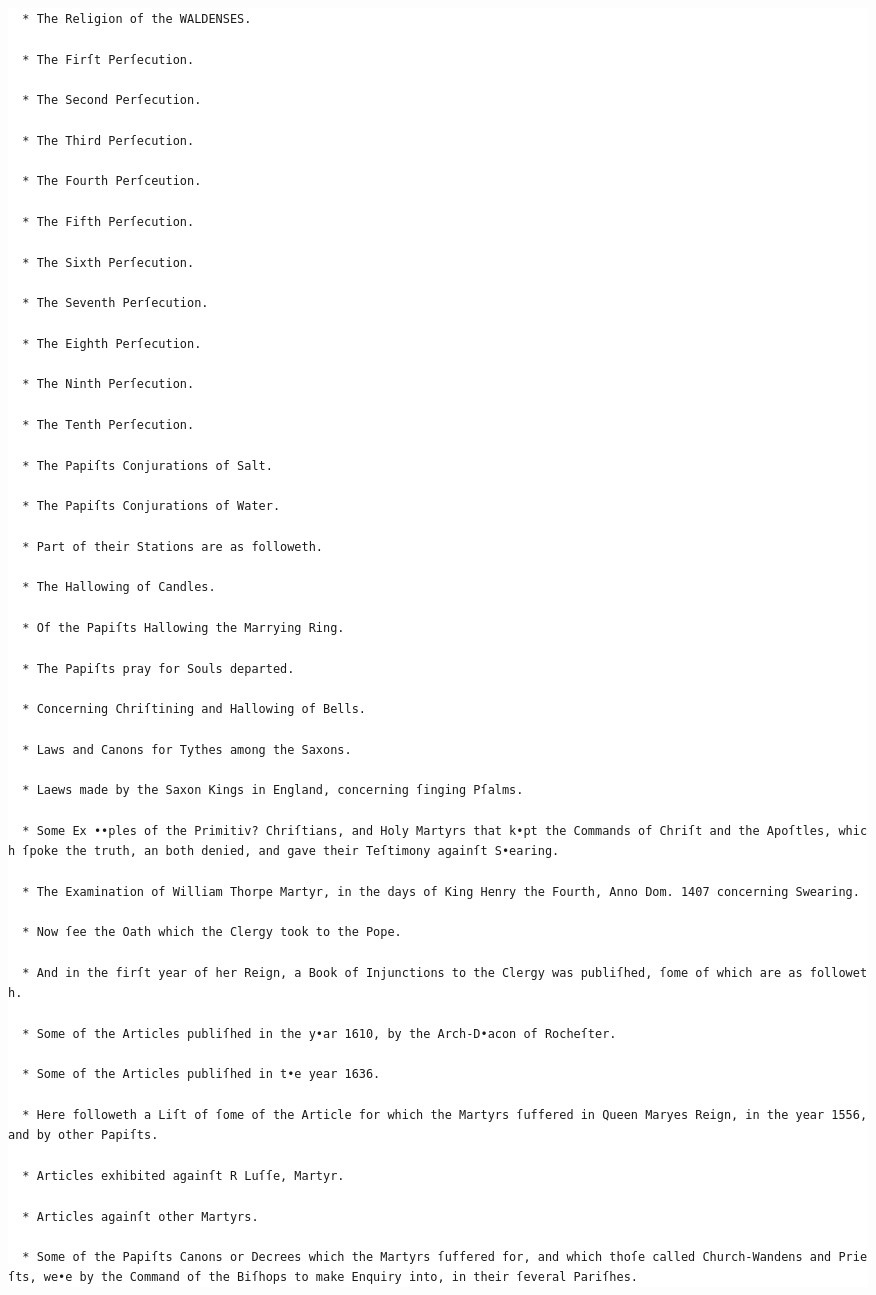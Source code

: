       * The Religion of the WALDENSES.

      * The Firſt Perſecution.

      * The Second Perſecution.

      * The Third Perſecution.

      * The Fourth Perſceution.

      * The Fifth Perſecution.

      * The Sixth Perſecution.

      * The Seventh Perſecution.

      * The Eighth Perſecution.

      * The Ninth Perſecution.

      * The Tenth Perſecution.

      * The Papiſts Conjurations of Salt.

      * The Papiſts Conjurations of Water.

      * Part of their Stations are as followeth.

      * The Hallowing of Candles.

      * Of the Papiſts Hallowing the Marrying Ring.

      * The Papiſts pray for Souls departed.

      * Concerning Chriſtining and Hallowing of Bells.

      * Laws and Canons for Tythes among the Saxons.

      * Laews made by the Saxon Kings in England, concerning ſinging Pſalms.

      * Some Ex ••ples of the Primitiv? Chriſtians, and Holy Martyrs that k•pt the Commands of Chriſt and the Apoſtles, which ſpoke the truth, an both denied, and gave their Teſtimony againſt S•earing.

      * The Examination of William Thorpe Martyr, in the days of King Henry the Fourth, Anno Dom. 1407 concerning Swearing.

      * Now ſee the Oath which the Clergy took to the Pope.

      * And in the firſt year of her Reign, a Book of Injunctions to the Clergy was publiſhed, ſome of which are as followeth.

      * Some of the Articles publiſhed in the y•ar 1610, by the Arch-D•acon of Rocheſter.

      * Some of the Articles publiſhed in t•e year 1636.

      * Here followeth a Liſt of ſome of the Article for which the Martyrs ſuffered in Queen Maryes Reign, in the year 1556, and by other Papiſts.

      * Articles exhibited againſt R Luſſe, Martyr.

      * Articles againſt other Martyrs.

      * Some of the Papiſts Canons or Decrees which the Martyrs ſuffered for, and which thoſe called Church-Wandens and Prieſts, we•e by the Command of the Biſhops to make Enquiry into, in their ſeveral Pariſhes.
